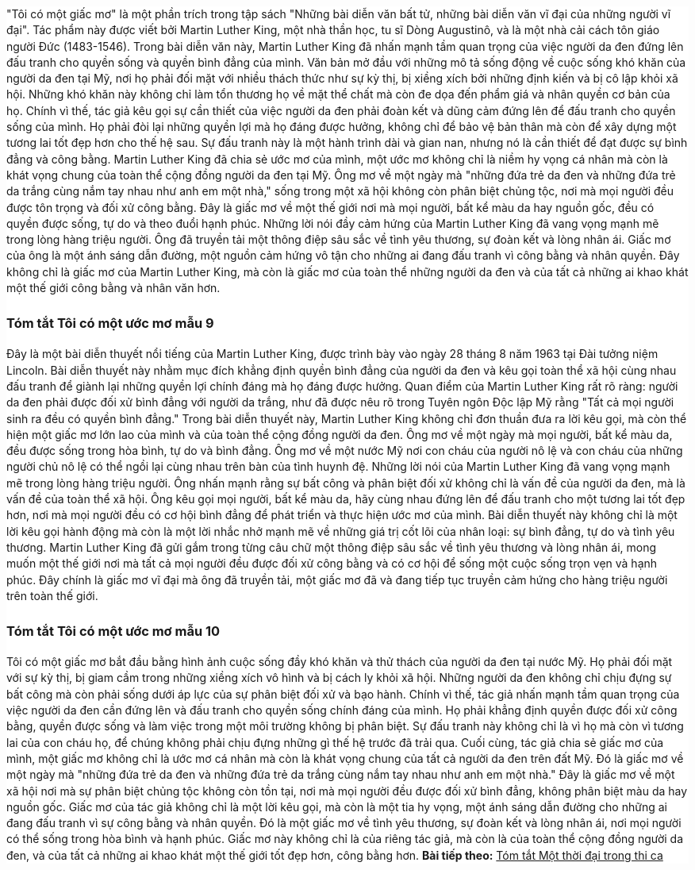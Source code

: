 "Tôi có một giấc mơ" là một phần trích trong tập  sách "Những bài diễn văn bất tử, những bài diễn văn vĩ đại của những người vĩ đại". Tác phẩm này được viết bởi Martin Luther King, một nhà thần học, tu sĩ Dòng Augustinô, và là một nhà cải cách tôn giáo người Đức \(1483-1546\). Trong bài diễn văn này, Martin Luther King đã nhấn mạnh tầm quan trọng của việc người da đen đứng lên đấu tranh cho quyền sống và quyền bình đẳng của mình. Văn bản mở đầu với những mô tả sống động về cuộc sống khó khăn của người da đen tại Mỹ, nơi họ phải đối mặt với nhiều thách thức như sự kỳ thị, bị xiềng xích bởi những định kiến và bị cô lập khỏi xã hội. Những khó khăn này không chỉ làm tổn thương họ về mặt thể chất mà còn đe dọa đến phẩm giá và nhân quyền cơ bản của họ. Chính vì thế, tác giả kêu gọi sự cần thiết của việc người da đen phải đoàn kết và dũng cảm đứng lên để đấu tranh cho quyền sống của mình. Họ phải đòi lại những quyền lợi mà họ đáng được hưởng, không chỉ để bảo vệ bản thân mà còn để xây dựng một tương lai tốt đẹp hơn cho thế hệ sau. Sự đấu tranh này là một hành trình dài và gian nan, nhưng nó là cần thiết để đạt được sự bình đẳng và công bằng. Martin Luther King đã chia sẻ ước mơ của mình, một ước mơ không chỉ là niềm hy vọng cá nhân mà còn là khát vọng chung của toàn thể cộng đồng người da đen tại Mỹ. Ông mơ về một ngày mà "những đứa trẻ da đen và những đứa trẻ da trắng cùng nắm tay nhau như anh em một nhà," sống trong một xã hội không còn phân biệt chủng tộc, nơi mà mọi người đều được tôn trọng và đối xử công bằng. Đây là giấc mơ về một thế giới nơi mà mọi người, bất kể màu da hay nguồn gốc, đều có quyền được sống, tự do và theo đuổi hạnh phúc. Những lời nói đầy cảm hứng của Martin Luther King đã vang vọng mạnh mẽ trong lòng hàng triệu người. Ông đã truyền tải một thông điệp sâu sắc về tình yêu thương, sự đoàn kết và lòng nhân ái. Giấc mơ của ông là một ánh sáng dẫn đường, một nguồn cảm hứng vô tận cho những ai đang đấu tranh vì công bằng và nhân quyền. Đây không chỉ là giấc mơ của Martin Luther King, mà còn là giấc mơ của toàn thể những người da đen và của tất cả những ai khao khát một thế giới công bằng và nhân văn hơn.
### Tóm tắt Tôi có một ước mơ mẫu 9
Đây là một bài diễn thuyết nổi tiếng của Martin Luther King, được trình bày vào ngày 28 tháng 8 năm 1963 tại Đài tưởng niệm Lincoln. Bài diễn thuyết này nhằm mục đích khẳng định quyền bình đẳng của người da đen và kêu gọi toàn thể xã hội cùng nhau đấu tranh để giành lại những quyền lợi chính đáng mà họ đáng được hưởng. Quan điểm của Martin Luther King rất rõ ràng: người da đen phải được đối xử bình đẳng với người da trắng, như đã được nêu rõ trong Tuyên ngôn Độc lập Mỹ rằng "Tất cả mọi người sinh ra đều có quyền bình đẳng." Trong bài diễn thuyết này, Martin Luther King không chỉ đơn thuần đưa ra lời kêu gọi, mà còn thể hiện một giấc mơ lớn lao của mình và của toàn thể cộng đồng người da đen. Ông mơ về một ngày mà mọi người, bất kể màu da, đều được sống trong hòa bình, tự do và bình đẳng. Ông mơ về một nước Mỹ nơi con cháu của người nô lệ và con cháu của những người chủ nô lệ có thể ngồi lại cùng nhau trên bàn của tình huynh đệ. Những lời nói của Martin Luther King đã vang vọng mạnh mẽ trong lòng hàng triệu người. Ông nhấn mạnh rằng sự bất công và phân biệt đối xử không chỉ là vấn đề của người da đen, mà là vấn đề của toàn thể xã hội. Ông kêu gọi mọi người, bất kể màu da, hãy cùng nhau đứng lên để đấu tranh cho một tương lai tốt đẹp hơn, nơi mà mọi người đều có cơ hội bình đẳng để phát triển và thực hiện ước mơ của mình. Bài diễn thuyết này không chỉ là một lời kêu gọi hành động mà còn là một lời nhắc nhở mạnh mẽ về những giá trị cốt lõi của nhân loại: sự bình đẳng, tự do và tình yêu thương. Martin Luther King đã gửi gắm trong từng câu chữ một thông điệp sâu sắc về tình yêu thương và lòng nhân ái, mong muốn một thế giới nơi mà tất cả mọi người đều được đối xử công bằng và có cơ hội để sống một cuộc sống trọn vẹn và hạnh phúc. Đây chính là giấc mơ vĩ đại mà ông đã truyền tải, một giấc mơ đã và đang tiếp tục truyền cảm hứng cho hàng triệu người trên toàn thế giới.
### Tóm tắt Tôi có một ước mơ mẫu 10
Tôi có một giấc mơ bắt đầu bằng hình ảnh cuộc sống đầy khó khăn và thử thách của người da đen tại nước Mỹ. Họ phải đối mặt với sự kỳ thị, bị giam cầm trong những xiềng xích vô hình và bị cách ly khỏi xã hội. Những người da đen không chỉ chịu đựng sự bất công mà còn phải sống dưới áp lực của sự phân biệt đối xử và bạo hành. Chính vì thế, tác giả nhấn mạnh tầm quan trọng của việc người da đen cần đứng lên và đấu tranh cho quyền sống chính đáng của mình. Họ phải khẳng định quyền được đối xử công bằng, quyền được sống và làm việc trong một môi trường không bị phân biệt. Sự đấu tranh này không chỉ là vì họ mà còn vì tương lai của con cháu họ, để chúng không phải chịu đựng những gì thế hệ trước đã trải qua. Cuối cùng, tác giả chia sẻ giấc mơ của mình, một giấc mơ không chỉ là ước mơ cá nhân mà còn là khát vọng chung của tất cả người da đen trên đất Mỹ. Đó là giấc mơ về một ngày mà "những đứa trẻ da đen và những đứa trẻ da trắng cùng nắm tay nhau như anh em một nhà." Đây là giấc mơ về một xã hội nơi mà sự phân biệt chủng tộc không còn tồn tại, nơi mà mọi người đều được đối xử bình đẳng, không phân biệt màu da hay nguồn gốc. Giấc mơ của tác giả không chỉ là một lời kêu gọi, mà còn là một tia hy vọng, một ánh sáng dẫn đường cho những ai đang đấu tranh vì sự công bằng và nhân quyền. Đó là một giấc mơ về tình yêu thương, sự đoàn kết và lòng nhân ái, nơi mọi người có thể sống trong hòa bình và hạnh phúc. Giấc mơ này không chỉ là của riêng tác giả, mà còn là của toàn thể cộng đồng người da đen, và của tất cả những ai khao khát một thế giới tốt đẹp hơn, công bằng hơn.
**Bài tiếp theo:** [Tóm tắt Một thời đại trong thi ca](<https://vndoc.com/tom-tat-doan-trich-mot-thoi-dai-trong-thi-ca-cua-hoai-thanh-198515>)